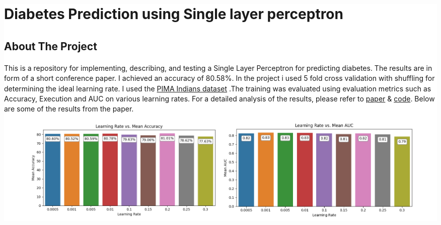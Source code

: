 
# Diabetes Prediction using Single layer perceptron


## About The Project
This is a repository for implementing, describing, and testing a Single Layer Perceptron for predicting diabetes. The results are in form of a short conference paper.
I achieved an accuracy of 80.58%. In the project i used 5 fold cross validation with shuffling for determining the ideal learning rate. I used the [PIMA Indians dataset](https://www.kaggle.com/datasets/uciml/pima-indians-diabetes-database)
.The training was evaluated using evaluation metrics such as Accuracy, Execution and AUC on various learning rates. For a detailed analysis of the results, please refer to [paper](https://github.com/aditya-524/DL_Ass1/blob/main/SLP%20for%20Diabetes%20Classification.pdf) & [code](https://github.com/aditya-524/DL_Ass1/blob/main/SLP_PIMA_BinaryClassification.ipynb). Below are some of the results from the paper.
<p align="center">
  <img src="RP_Code/1.png" alt="First Image" width="44%" />
  <img src="RP_Code/2.png" alt="Second Image" width="45%" />